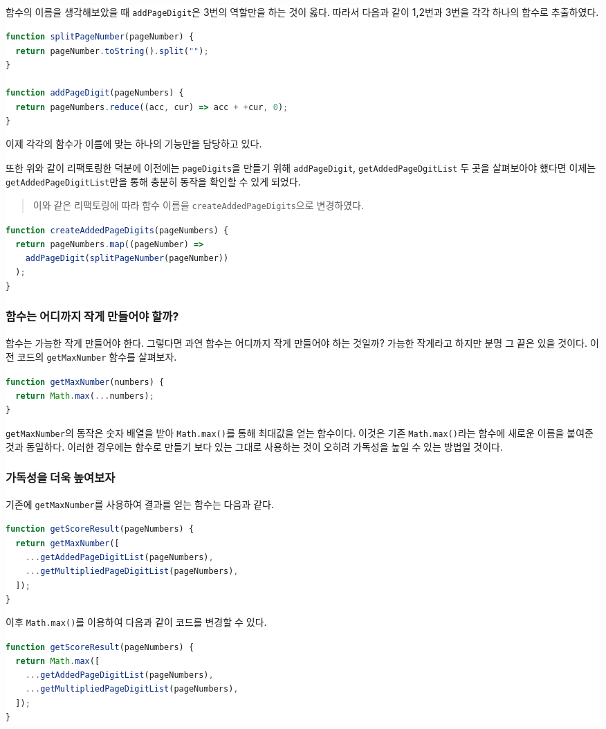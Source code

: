 함수의 이름을 생각해보았을 때 `addPageDigit`은 3번의 역할만을 하는 것이 옳다. 따라서 다음과 같이 1,2번과 3번을 각각 하나의 함수로 추출하였다.

```javascript
function splitPageNumber(pageNumber) {
  return pageNumber.toString().split("");
}

function addPageDigit(pageNumbers) {
  return pageNumbers.reduce((acc, cur) => acc + +cur, 0);
}
```

이제 각각의 함수가 이름에 맞는 하나의 기능만을 담당하고 있다.

또한 위와 같이 리팩토링한 덕분에 이전에는 `pageDigits`을 만들기 위해 `addPageDigit`, `getAddedPageDgitList` 두 곳을 살펴보아야 했다면 이제는 `getAddedPageDigitList`만을 통해 충분히 동작을 확인할 수 있게 되었다.

> 이와 같은 리팩토링에 따라 함수 이름을 `createAddedPageDigits`으로 변경하였다.

```javascript
function createAddedPageDigits(pageNumbers) {
  return pageNumbers.map((pageNumber) =>
    addPageDigit(splitPageNumber(pageNumber))
  );
}
```
### 함수는 어디까지 작게 만들어야 할까?
함수는 가능한 작게 만들어야 한다. 그렇다면 과연 함수는 어디까지 작게 만들어야 하는 것일까? 가능한 작게라고 하지만 분명 그 끝은 있을 것이다. 이전 코드의 `getMaxNumber` 함수를 살펴보자.

```javascript
function getMaxNumber(numbers) {
  return Math.max(...numbers);
}
```

`getMaxNumber`의 동작은 숫자 배열을 받아 `Math.max()`를 통해 최대값을 얻는 함수이다. 이것은 기존 `Math.max()`라는 함수에 새로운 이름을 붙여준 것과 동일하다. 이러한 경우에는 함수로 만들기 보다 있는 그대로 사용하는 것이 오히려 가독성을 높일 수 있는 방법일 것이다.

### 가독성을 더욱 높여보자
기존에 `getMaxNumber`를 사용하여 결과를 얻는 함수는 다음과 같다.

```javascript
function getScoreResult(pageNumbers) {
  return getMaxNumber([
    ...getAddedPageDigitList(pageNumbers),
    ...getMultipliedPageDigitList(pageNumbers),
  ]);
}
```


이후 `Math.max()`를 이용하여 다음과 같이 코드를 변경할 수 있다.

```javascript
function getScoreResult(pageNumbers) {
  return Math.max([
    ...getAddedPageDigitList(pageNumbers),
    ...getMultipliedPageDigitList(pageNumbers),
  ]);
}
```
